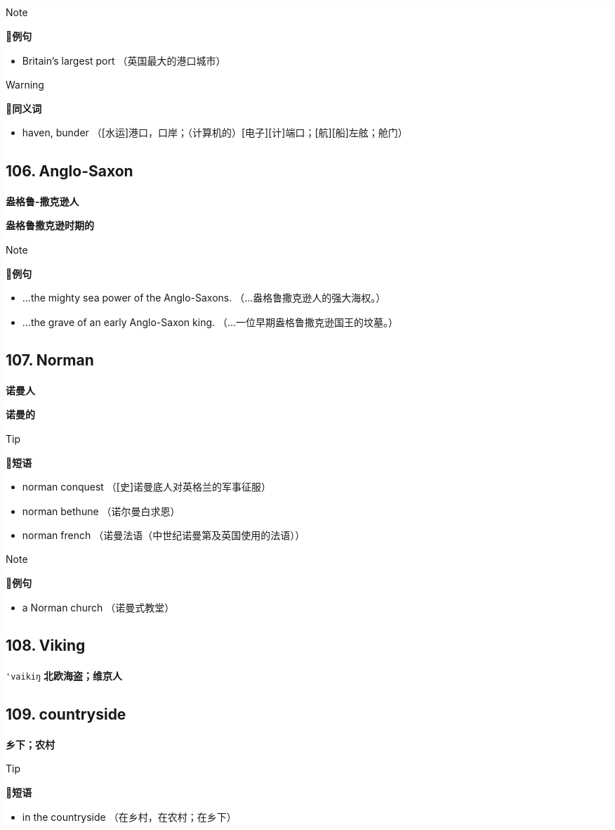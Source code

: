 > [!NOTE]
> **🎤例句**
> - Britain’s largest port （英国最大的港口城市）
>

> [!WARNING]
> **🤔同义词**
> - haven, bunder （[水运]港口，口岸；（计算机的）[电子][计]端口；[航][船]左舷；舱门）
>

## 106. Anglo-Saxon

**盎格鲁-撒克逊人**

**盎格鲁撒克逊时期的**

> [!NOTE]
> **🎤例句**
> - ...the mighty sea power of the Anglo-Saxons. （...盎格鲁撒克逊人的强大海权。）
>
> - ...the grave of an early Anglo-Saxon king. （...一位早期盎格鲁撒克逊国王的坟墓。）
>

## 107. Norman

**诺曼人**

**诺曼的**

> [!TIP]
> **🤩短语**
> - norman conquest （[史]诺曼底人对英格兰的军事征服）
>
> - norman bethune （诺尔曼白求恩）
>
> - norman french （诺曼法语（中世纪诺曼第及英国使用的法语））
>

> [!NOTE]
> **🎤例句**
> - a Norman church （诺曼式教堂）
>

## 108. Viking

`'vaikiŋ`  **北欧海盗；维京人**

## 109. countryside

**乡下；农村**

> [!TIP]
> **🤩短语**
> - in the countryside （在乡村，在农村；在乡下）
>
